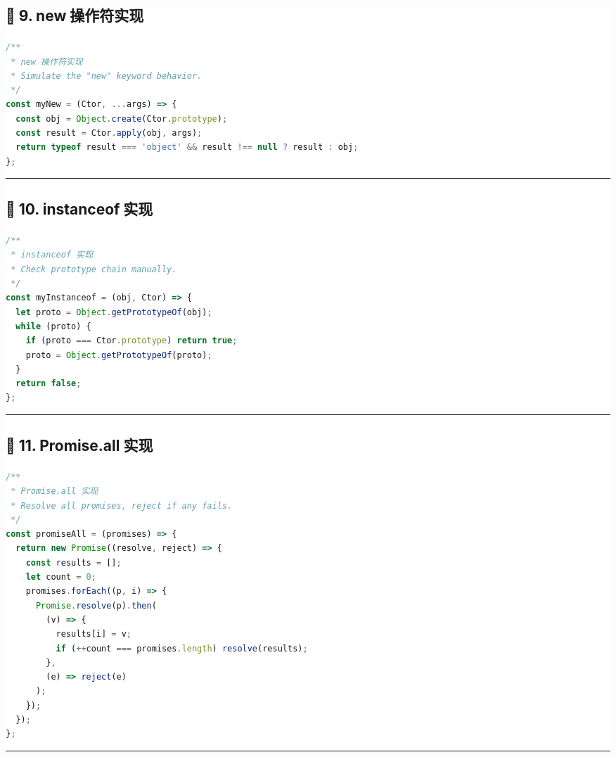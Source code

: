 
## 🧩 9. new 操作符实现

```js
/**
 * new 操作符实现
 * Simulate the "new" keyword behavior.
 */
const myNew = (Ctor, ...args) => {
  const obj = Object.create(Ctor.prototype);
  const result = Ctor.apply(obj, args);
  return typeof result === 'object' && result !== null ? result : obj;
};
```

---

## 🧠 10. instanceof 实现

```js
/**
 * instanceof 实现
 * Check prototype chain manually.
 */
const myInstanceof = (obj, Ctor) => {
  let proto = Object.getPrototypeOf(obj);
  while (proto) {
    if (proto === Ctor.prototype) return true;
    proto = Object.getPrototypeOf(proto);
  }
  return false;
};
```

---

## 🧭 11. Promise.all 实现

```js
/**
 * Promise.all 实现
 * Resolve all promises, reject if any fails.
 */
const promiseAll = (promises) => {
  return new Promise((resolve, reject) => {
    const results = [];
    let count = 0;
    promises.forEach((p, i) => {
      Promise.resolve(p).then(
        (v) => {
          results[i] = v;
          if (++count === promises.length) resolve(results);
        },
        (e) => reject(e)
      );
    });
  });
};
```

---